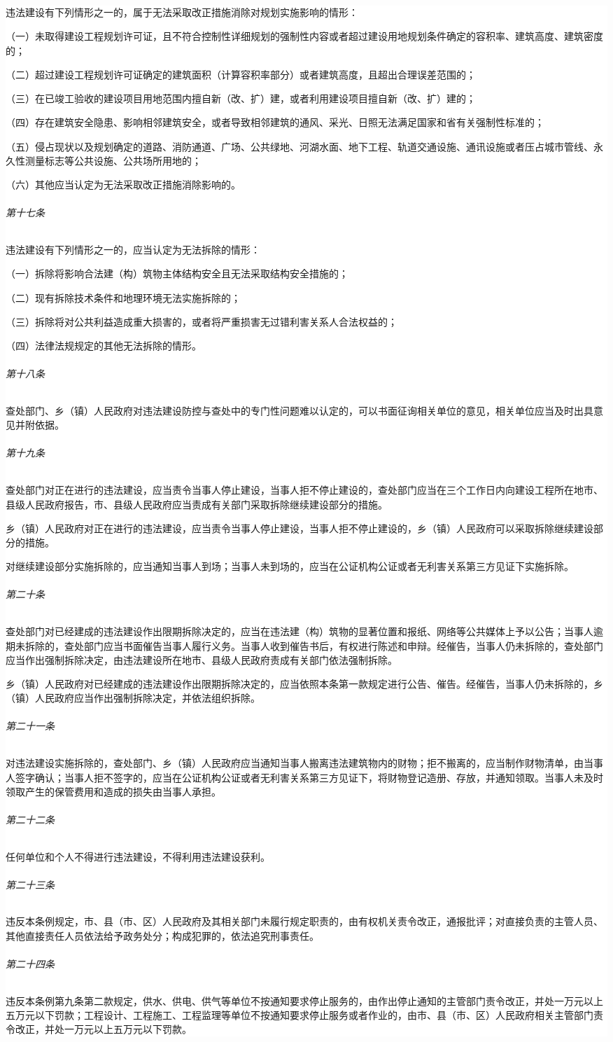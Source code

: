 违法建设有下列情形之一的，属于无法采取改正措施消除对规划实施影响的情形：

（一）未取得建设工程规划许可证，且不符合控制性详细规划的强制性内容或者超过建设用地规划条件确定的容积率、建筑高度、建筑密度的；

（二）超过建设工程规划许可证确定的建筑面积（计算容积率部分）或者建筑高度，且超出合理误差范围的；

（三）在已竣工验收的建设项目用地范围内擅自新（改、扩）建，或者利用建设项目擅自新（改、扩）建的；

（四）存在建筑安全隐患、影响相邻建筑安全，或者导致相邻建筑的通风、采光、日照无法满足国家和省有关强制性标准的；

（五）侵占现状以及规划确定的道路、消防通道、广场、公共绿地、河湖水面、地下工程、轨道交通设施、通讯设施或者压占城市管线、永久性测量标志等公共设施、公共场所用地的；

（六）其他应当认定为无法采取改正措施消除影响的。

###### 第十七条

违法建设有下列情形之一的，应当认定为无法拆除的情形：

（一）拆除将影响合法建（构）筑物主体结构安全且无法采取结构安全措施的；

（二）现有拆除技术条件和地理环境无法实施拆除的；

（三）拆除将对公共利益造成重大损害的，或者将严重损害无过错利害关系人合法权益的；

（四）法律法规规定的其他无法拆除的情形。

###### 第十八条

查处部门、乡（镇）人民政府对违法建设防控与查处中的专门性问题难以认定的，可以书面征询相关单位的意见，相关单位应当及时出具意见并附依据。

###### 第十九条

查处部门对正在进行的违法建设，应当责令当事人停止建设，当事人拒不停止建设的，查处部门应当在三个工作日内向建设工程所在地市、县级人民政府报告，市、县级人民政府应当责成有关部门采取拆除继续建设部分的措施。

乡（镇）人民政府对正在进行的违法建设，应当责令当事人停止建设，当事人拒不停止建设的，乡（镇）人民政府可以采取拆除继续建设部分的措施。

对继续建设部分实施拆除的，应当通知当事人到场；当事人未到场的，应当在公证机构公证或者无利害关系第三方见证下实施拆除。

###### 第二十条

查处部门对已经建成的违法建设作出限期拆除决定的，应当在违法建（构）筑物的显著位置和报纸、网络等公共媒体上予以公告；当事人逾期未拆除的，查处部门应当书面催告当事人履行义务。当事人收到催告书后，有权进行陈述和申辩。经催告，当事人仍未拆除的，查处部门应当作出强制拆除决定，由违法建设所在地市、县级人民政府责成有关部门依法强制拆除。

乡（镇）人民政府对已经建成的违法建设作出限期拆除决定的，应当依照本条第一款规定进行公告、催告。经催告，当事人仍未拆除的，乡（镇）人民政府应当作出强制拆除决定，并依法组织拆除。

###### 第二十一条

对违法建设实施拆除的，查处部门、乡（镇）人民政府应当通知当事人搬离违法建筑物内的财物；拒不搬离的，应当制作财物清单，由当事人签字确认；当事人拒不签字的，应当在公证机构公证或者无利害关系第三方见证下，将财物登记造册、存放，并通知领取。当事人未及时领取产生的保管费用和造成的损失由当事人承担。

###### 第二十二条

任何单位和个人不得进行违法建设，不得利用违法建设获利。

###### 第二十三条

违反本条例规定，市、县（市、区）人民政府及其相关部门未履行规定职责的，由有权机关责令改正，通报批评；对直接负责的主管人员、其他直接责任人员依法给予政务处分；构成犯罪的，依法追究刑事责任。

###### 第二十四条

违反本条例第九条第二款规定，供水、供电、供气等单位不按通知要求停止服务的，由作出停止通知的主管部门责令改正，并处一万元以上五万元以下罚款；工程设计、工程施工、工程监理等单位不按通知要求停止服务或者作业的，由市、县（市、区）人民政府相关主管部门责令改正，并处一万元以上五万元以下罚款。
